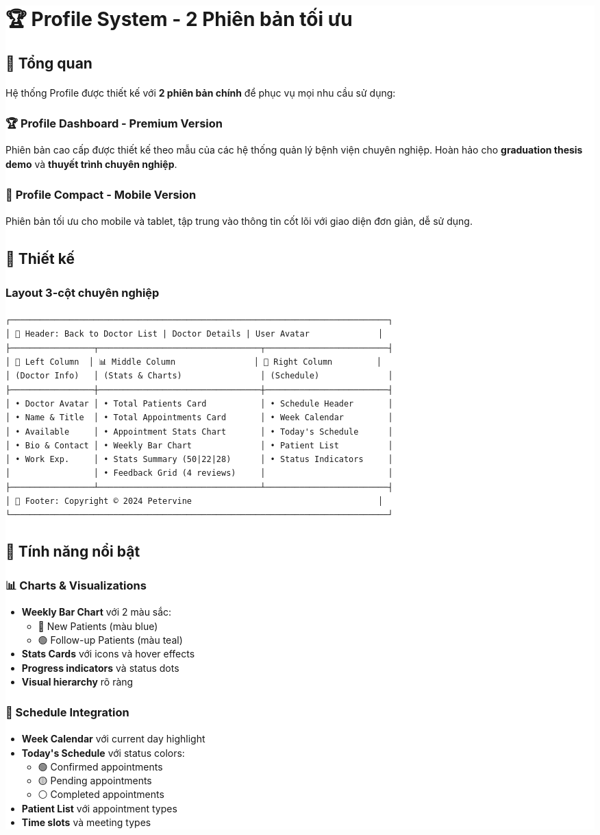 # 🏆 Profile System - 2 Phiên bản tối ưu

## 🎯 Tổng quan

Hệ thống Profile được thiết kế với **2 phiên bản chính** để phục vụ mọi nhu cầu sử dụng:

### 🏆 **Profile Dashboard** - Premium Version
Phiên bản cao cấp được thiết kế theo mẫu của các hệ thống quản lý bệnh viện chuyên nghiệp. Hoàn hảo cho **graduation thesis demo** và **thuyết trình chuyên nghiệp**.

### 📱 **Profile Compact** - Mobile Version
Phiên bản tối ưu cho mobile và tablet, tập trung vào thông tin cốt lõi với giao diện đơn giản, dễ sử dụng.

## 🎨 Thiết kế

### Layout 3-cột chuyên nghiệp
```
┌─────────────────────────────────────────────────────────────────────────────┐
│ 🎯 Header: Back to Doctor List | Doctor Details | User Avatar              │
├─────────────────┬─────────────────────────────────┬─────────────────────────┤
│ 👤 Left Column  │ 📊 Middle Column                │ 📅 Right Column         │
│ (Doctor Info)   │ (Stats & Charts)                │ (Schedule)              │
├─────────────────┼─────────────────────────────────┼─────────────────────────┤
│ • Doctor Avatar │ • Total Patients Card           │ • Schedule Header       │
│ • Name & Title  │ • Total Appointments Card       │ • Week Calendar         │
│ • Available     │ • Appointment Stats Chart       │ • Today's Schedule      │
│ • Bio & Contact │ • Weekly Bar Chart              │ • Patient List          │
│ • Work Exp.     │ • Stats Summary (50|22|28)      │ • Status Indicators     │
│                 │ • Feedback Grid (4 reviews)     │                         │
├─────────────────┴─────────────────────────────────┴─────────────────────────┤
│ 📄 Footer: Copyright © 2024 Petervine                                      │
└─────────────────────────────────────────────────────────────────────────────┘
```

## 🚀 Tính năng nổi bật

### 📊 Charts & Visualizations
- **Weekly Bar Chart** với 2 màu sắc:
  - 🔵 New Patients (màu blue)
  - 🟢 Follow-up Patients (màu teal)
- **Stats Cards** với icons và hover effects
- **Progress indicators** và status dots
- **Visual hierarchy** rõ ràng

### 📅 Schedule Integration
- **Week Calendar** với current day highlight
- **Today's Schedule** với status colors:
  - 🟢 Confirmed appointments
  - 🟡 Pending appointments
  - ⚪ Completed appointments
- **Patient List** với appointment types
- **Time slots** và meeting types

